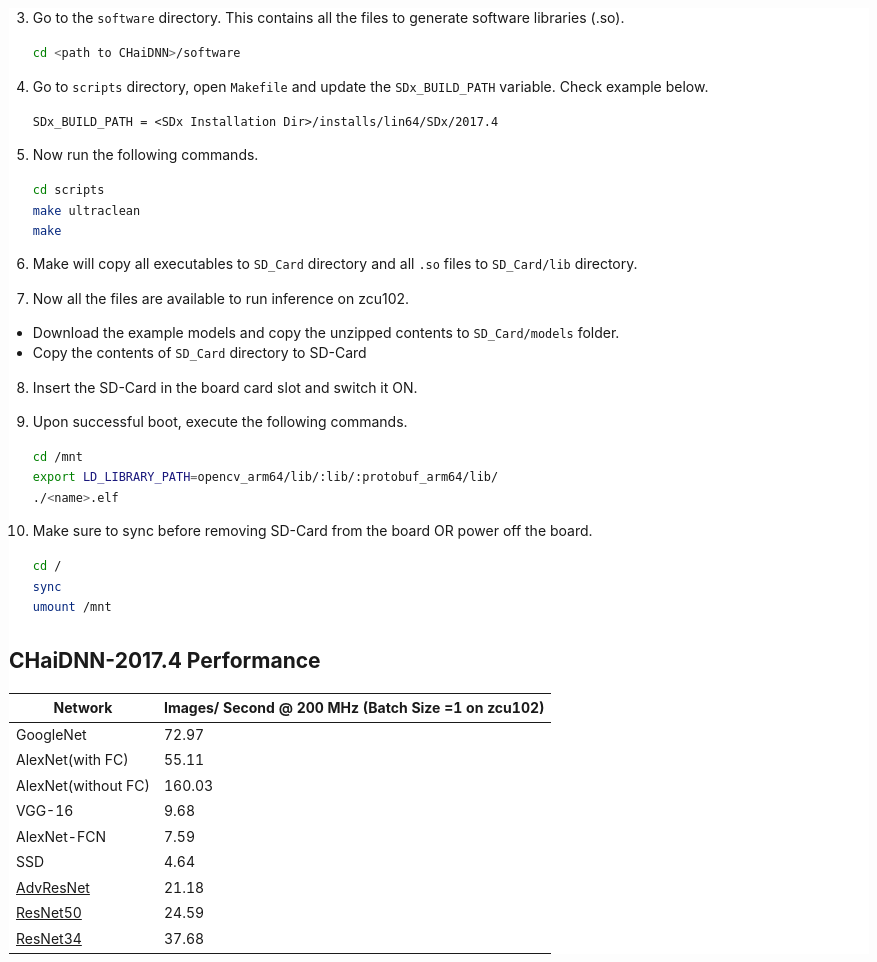 3. Go to the `software` directory. This contains all the files to generate software libraries (.so).    
	```sh
	cd <path to CHaiDNN>/software
	```

4. Go to `scripts` directory, open `Makefile` and update the `SDx_BUILD_PATH` variable. Check example below.
	```
	SDx_BUILD_PATH = <SDx Installation Dir>/installs/lin64/SDx/2017.4
	``` 

5. Now run the following commands.

	```sh
	cd scripts
	make ultraclean
	make
	```

6. Make will copy all executables to `SD_Card` directory and all `.so` files to `SD_Card/lib` directory.

7. Now all the files are available to run inference on zcu102. 

- Download the example models and copy the unzipped contents to `SD_Card/models` folder.
- Copy the contents of `SD_Card` directory to SD-Card

8. Insert the SD-Card in the board card slot and switch it ON.

9. Upon successful boot, execute the following commands.    
	```sh
	cd /mnt
	export LD_LIBRARY_PATH=opencv_arm64/lib/:lib/:protobuf_arm64/lib/ 
	./<name>.elf 
	```

10. Make sure to sync before removing SD-Card from the board OR power off the board. 
	```sh
	cd /
	sync
	umount /mnt
	```
	
## **CHaiDNN-2017.4 Performance**

Network | Images/ Second @ 200 MHz (Batch Size =1 on zcu102)
--------|-----------------------------------------
GoogleNet| 72.97
AlexNet(with FC)| 55.11
AlexNet(without FC)| 160.03
VGG-16| 9.68
AlexNet-FCN| 7.59
SSD | 4.64
[AdvResNet](https://arxiv.org/abs/1603.05027)| 21.18
[ResNet50](https://arxiv.org/abs/1512.03385)| 24.59
[ResNet34](https://arxiv.org/abs/1512.03385)| 37.68
